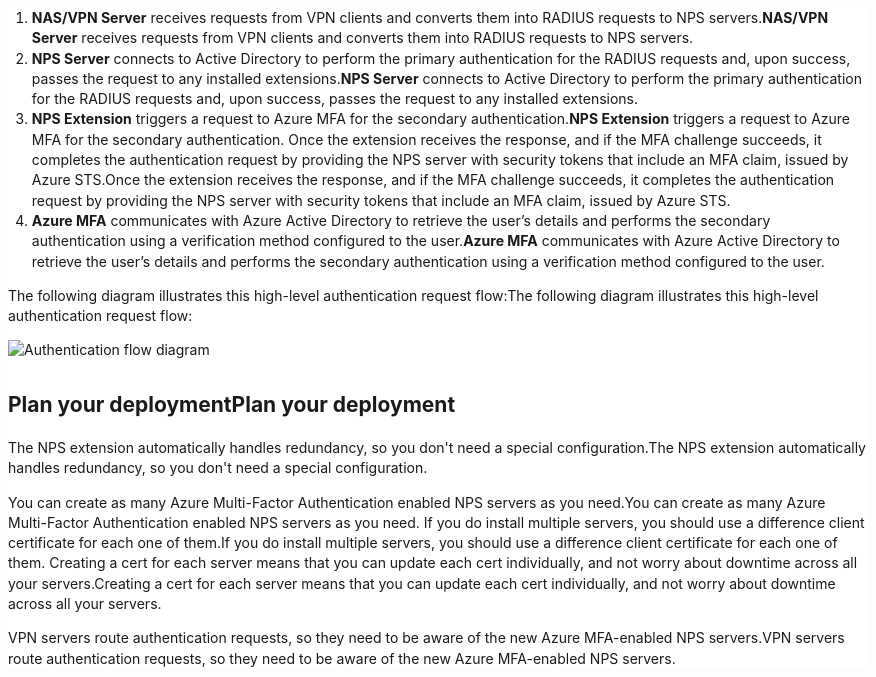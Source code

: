1. <span data-ttu-id="096ae-107">**NAS/VPN Server** receives requests from VPN clients and converts them into RADIUS requests to NPS servers.</span><span class="sxs-lookup"><span data-stu-id="096ae-107">**NAS/VPN Server** receives requests from VPN clients and converts them into RADIUS requests to NPS servers.</span></span> 
2. <span data-ttu-id="096ae-108">**NPS Server** connects to Active Directory to perform the primary authentication for the RADIUS requests and, upon success, passes the request to any installed extensions.</span><span class="sxs-lookup"><span data-stu-id="096ae-108">**NPS Server** connects to Active Directory to perform the primary authentication for the RADIUS requests and, upon success, passes the request to any installed extensions.</span></span>  
3. <span data-ttu-id="096ae-109">**NPS Extension** triggers a request to Azure MFA for the secondary authentication.</span><span class="sxs-lookup"><span data-stu-id="096ae-109">**NPS Extension** triggers a request to Azure MFA for the secondary authentication.</span></span> <span data-ttu-id="096ae-110">Once the extension receives the response, and if the MFA challenge succeeds, it completes the authentication request by providing the NPS server with security tokens that include an MFA claim, issued by Azure STS.</span><span class="sxs-lookup"><span data-stu-id="096ae-110">Once the extension receives the response, and if the MFA challenge succeeds, it completes the authentication request by providing the NPS server with security tokens that include an MFA claim, issued by Azure STS.</span></span>  
4. <span data-ttu-id="096ae-111">**Azure MFA** communicates with Azure Active Directory to retrieve the user’s details and performs the secondary authentication using a verification method configured to the user.</span><span class="sxs-lookup"><span data-stu-id="096ae-111">**Azure MFA** communicates with Azure Active Directory to retrieve the user’s details and performs the secondary authentication using a verification method configured to the user.</span></span>

<span data-ttu-id="096ae-112">The following diagram illustrates this high-level authentication request flow:</span><span class="sxs-lookup"><span data-stu-id="096ae-112">The following diagram illustrates this high-level authentication request flow:</span></span> 

![Authentication flow diagram](https://docstestmedia1.blob.core.windows.net/azure-media/articles/multi-factor-authentication/media/multi-factor-authentication-nps-extension/auth-flow.png)

## <a name="plan-your-deployment"></a><span data-ttu-id="096ae-114">Plan your deployment</span><span class="sxs-lookup"><span data-stu-id="096ae-114">Plan your deployment</span></span>

<span data-ttu-id="096ae-115">The NPS extension automatically handles redundancy, so you don't need a special configuration.</span><span class="sxs-lookup"><span data-stu-id="096ae-115">The NPS extension automatically handles redundancy, so you don't need a special configuration.</span></span> 

<span data-ttu-id="096ae-116">You can create as many Azure Multi-Factor Authentication enabled NPS servers as you need.</span><span class="sxs-lookup"><span data-stu-id="096ae-116">You can create as many Azure Multi-Factor Authentication enabled NPS servers as you need.</span></span> <span data-ttu-id="096ae-117">If you do install multiple servers, you should use a difference client certificate for each one of them.</span><span class="sxs-lookup"><span data-stu-id="096ae-117">If you do install multiple servers, you should use a difference client certificate for each one of them.</span></span> <span data-ttu-id="096ae-118">Creating a cert for each server means that you can update each cert individually, and not worry about downtime across all your servers.</span><span class="sxs-lookup"><span data-stu-id="096ae-118">Creating a cert for each server means that you can update each cert individually, and not worry about downtime across all your servers.</span></span> 

<span data-ttu-id="096ae-119">VPN servers route authentication requests, so they need to be aware of the new Azure MFA-enabled NPS servers.</span><span class="sxs-lookup"><span data-stu-id="096ae-119">VPN servers route authentication requests, so they need to be aware of the new Azure MFA-enabled NPS servers.</span></span> 
